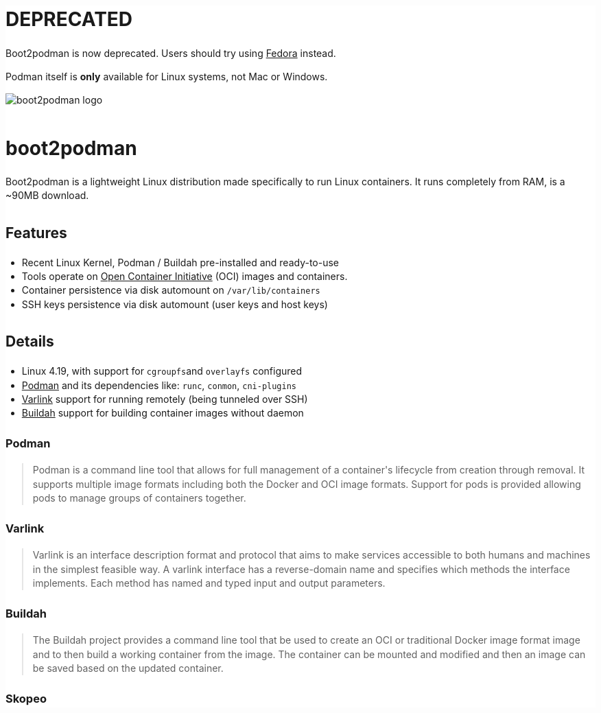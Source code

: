 # DEPRECATED

Boot2podman is now deprecated. Users should try using [Fedora](https://getfedora.org/) instead.

Podman itself is **only** available for Linux systems, not Mac or Windows.

![boot2podman logo](logo.png)
# boot2podman

Boot2podman is a lightweight Linux distribution made specifically to run
Linux containers. It runs completely from RAM, is a
~90MB download.

## Features

* Recent Linux Kernel, Podman / Buildah pre-installed and ready-to-use
* Tools operate on [Open Container Initiative](https://www.opencontainers.org/) (OCI) images and containers.
* Container persistence via disk automount on `/var/lib/containers`
* SSH keys persistence via disk automount (user keys and host keys)

## Details

* Linux 4.19, with support for `cgroupfs`and `overlayfs` configured
* [Podman](https://podman.io/) and its dependencies like: `runc`, `conmon`, `cni-plugins`
* [Varlink](https://varlink.org) support for running remotely (being tunneled over SSH)
* [Buildah](https://buildah.io/) support for building container images without daemon

### Podman

> Podman is a command line tool that allows for full management of a container's
> lifecycle from creation through removal. It supports multiple image formats
> including both the Docker and OCI image formats. Support for pods is provided
> allowing pods to manage groups of containers together.

### Varlink

> Varlink is an interface description format and protocol that aims to make
> services accessible to both humans and machines in the simplest feasible way.
> A varlink interface has a reverse-domain name and specifies which methods the
> interface implements. Each method has named and typed input and output parameters.

### Buildah

> The Buildah project provides a command line tool that be used to create an OCI
> or traditional Docker image format image and to then build a working container
> from the image. The container can be mounted and modified and then an image
> can be saved based on the updated container.

### Skopeo
